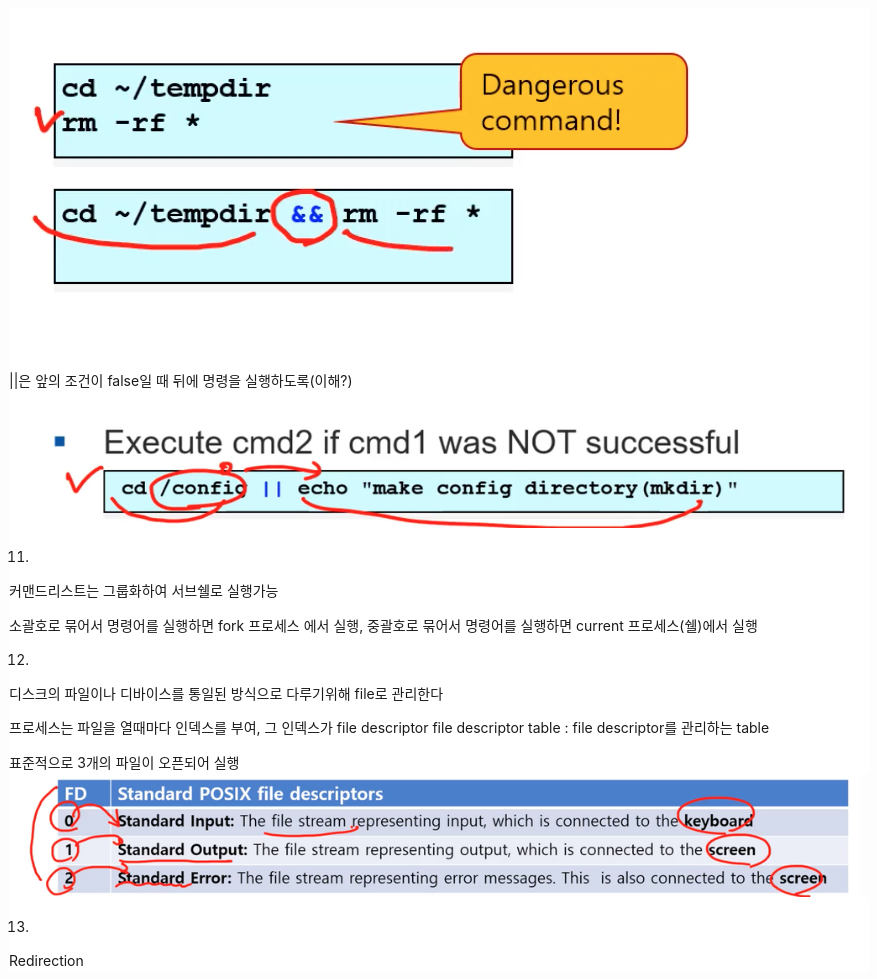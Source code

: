 ![리눅스 3, 4, 5-5](images/리눅스%203,%204,%205-5.png)

||은 앞의 조건이 false일 때 뒤에 명령을 실행하도록(이해?)
![리눅스 3, 4, 5-6](images/리눅스%203,%204,%205-6.png)

11)
커맨드리스트는 그룹화하여 서브쉘로 실행가능

소괄호로 묶어서 명령어를 실행하면 fork 프로세스 에서 실행,
중괄호로 묶어서 명령어를 실행하면 current 프로세스(쉘)에서 실행

12)
디스크의 파일이나 디바이스를 통일된 방식으로 다루기위해 file로 관리한다

프로세스는 파일을 열때마다 인덱스를 부여, 그 인덱스가 file descriptor
file descriptor table : file descriptor를 관리하는 table

표준적으로 3개의 파일이 오픈되어 실행
![리눅스 3, 4, 5-7](images/리눅스%203,%204,%205-7.png)

13)
Redirection
